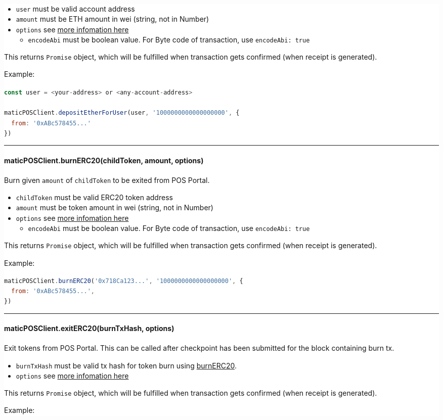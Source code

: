 - `user` must be valid account address
- `amount` must be ETH amount in wei (string, not in Number)
- `options` see [more infomation here](#approveERC20TokensForDeposit)
  - `encodeAbi` must be boolean value. For Byte code of transaction, use `encodeAbi: true`

This returns `Promise` object, which will be fulfilled when transaction gets confirmed (when receipt is generated).

Example:

```js
const user = <your-address> or <any-account-address>

maticPOSClient.depositEtherForUser(user, '1000000000000000000', {
  from: '0xABc578455...'
})
```

---

<a name="pos-burnERC20"></a>

#### maticPOSClient.burnERC20(childToken, amount, options)

Burn given `amount` of `childToken` to be exited from POS Portal.

- `childToken` must be valid ERC20 token address
- `amount` must be token amount in wei (string, not in Number)
- `options` see [more infomation here](#approveERC20TokensForDeposit)
  - `encodeAbi` must be boolean value. For Byte code of transaction, use `encodeAbi: true`

This returns `Promise` object, which will be fulfilled when transaction gets confirmed (when receipt is generated).

Example:

```js
maticPOSClient.burnERC20('0x718Ca123...', '1000000000000000000', {
  from: '0xABc578455...',
})
```

---

<a name="pos-exitERC20"></a>

#### maticPOSClient.exitERC20(burnTxHash, options)

Exit tokens from POS Portal. This can be called after checkpoint has been submitted for the block containing burn tx.

- `burnTxHash` must be valid tx hash for token burn using [burnERC20](#pos-burnERC20).
- `options` see [more infomation here](#approveERC20TokensForDeposit)

This returns `Promise` object, which will be fulfilled when transaction gets confirmed (when receipt is generated).

Example:
